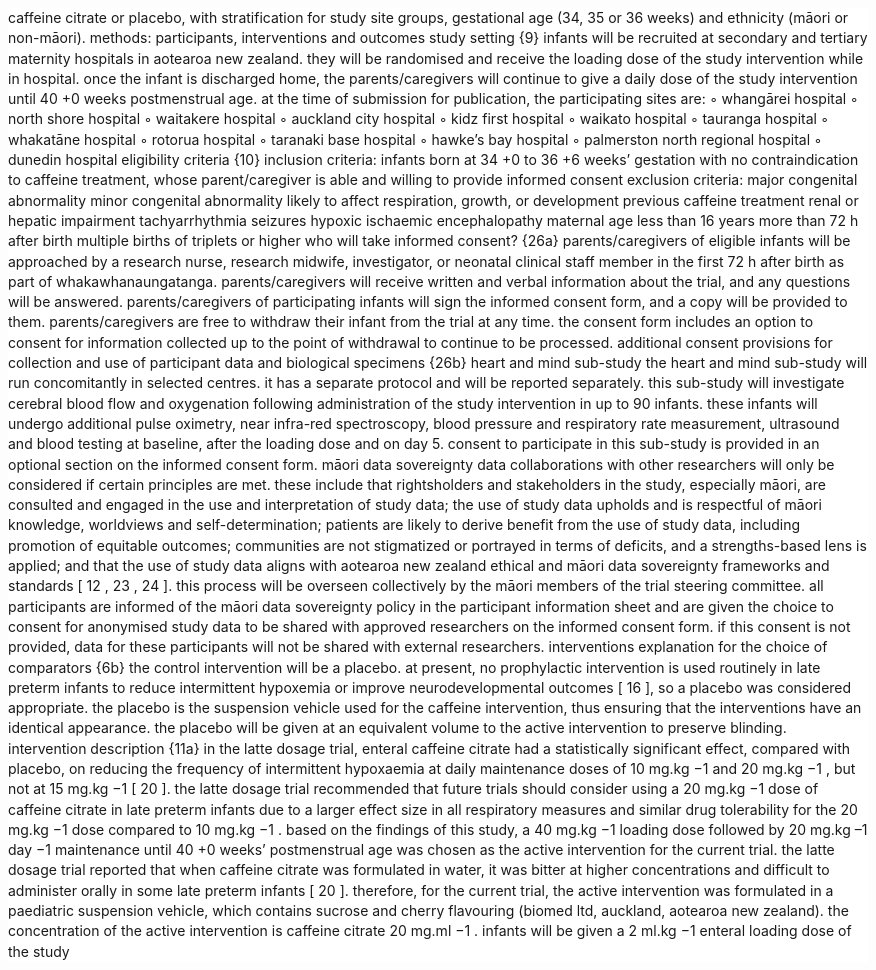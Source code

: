 caffeine citrate or placebo, with stratification for study site groups, gestational age (34, 35 or 36 weeks) and ethnicity (māori or non-māori). methods: participants, interventions and outcomes study setting {9} infants will be recruited at secondary and tertiary maternity hospitals in aotearoa new zealand. they will be randomised and receive the loading dose of the study intervention while in hospital. once the infant is discharged home, the parents/caregivers will continue to give a daily dose of the study intervention until 40 +0 weeks postmenstrual age. at the time of submission for publication, the participating sites are: ◦ whangārei hospital ◦ north shore hospital ◦ waitakere hospital ◦ auckland city hospital ◦ kidz first hospital ◦ waikato hospital ◦ tauranga hospital ◦ whakatāne hospital ◦ rotorua hospital ◦ taranaki base hospital ◦ hawke’s bay hospital ◦ palmerston north regional hospital ◦ dunedin hospital eligibility criteria {10} inclusion criteria: infants born at 34 +0 to 36 +6 weeks’ gestation with no contraindication to caffeine treatment, whose parent/caregiver is able and willing to provide informed consent exclusion criteria: major congenital abnormality minor congenital abnormality likely to affect respiration, growth, or development previous caffeine treatment renal or hepatic impairment tachyarrhythmia seizures hypoxic ischaemic encephalopathy maternal age less than 16 years more than 72 h after birth multiple births of triplets or higher who will take informed consent? {26a} parents/caregivers of eligible infants will be approached by a research nurse, research midwife, investigator, or neonatal clinical staff member in the first 72 h after birth as part of whakawhanaungatanga. parents/caregivers will receive written and verbal information about the trial, and any questions will be answered. parents/caregivers of participating infants will sign the informed consent form, and a copy will be provided to them. parents/caregivers are free to withdraw their infant from the trial at any time. the consent form includes an option to consent for information collected up to the point of withdrawal to continue to be processed. additional consent provisions for collection and use of participant data and biological specimens {26b} heart and mind sub-study the heart and mind sub-study will run concomitantly in selected centres. it has a separate protocol and will be reported separately. this sub-study will investigate cerebral blood flow and oxygenation following administration of the study intervention in up to 90 infants. these infants will undergo additional pulse oximetry, near infra-red spectroscopy, blood pressure and respiratory rate measurement, ultrasound and blood testing at baseline, after the loading dose and on day 5. consent to participate in this sub-study is provided in an optional section on the informed consent form. māori data sovereignty data collaborations with other researchers will only be considered if certain principles are met. these include that rightsholders and stakeholders in the study, especially māori, are consulted and engaged in the use and interpretation of study data; the use of study data upholds and is respectful of māori knowledge, worldviews and self-determination; patients are likely to derive benefit from the use of study data, including promotion of equitable outcomes; communities are not stigmatized or portrayed in terms of deficits, and a strengths-based lens is applied; and that the use of study data aligns with aotearoa new zealand ethical and māori data sovereignty frameworks and standards [ 12 , 23 , 24 ]. this process will be overseen collectively by the māori members of the trial steering committee. all participants are informed of the māori data sovereignty policy in the participant information sheet and are given the choice to consent for anonymised study data to be shared with approved researchers on the informed consent form. if this consent is not provided, data for these participants will not be shared with external researchers. interventions explanation for the choice of comparators {6b} the control intervention will be a placebo. at present, no prophylactic intervention is used routinely in late preterm infants to reduce intermittent hypoxemia or improve neurodevelopmental outcomes [ 16 ], so a placebo was considered appropriate. the placebo is the suspension vehicle used for the caffeine intervention, thus ensuring that the interventions have an identical appearance. the placebo will be given at an equivalent volume to the active intervention to preserve blinding. intervention description {11a} in the latte dosage trial, enteral caffeine citrate had a statistically significant effect, compared with placebo, on reducing the frequency of intermittent hypoxaemia at daily maintenance doses of 10 mg.kg −1 and 20 mg.kg −1 , but not at 15 mg.kg −1 [ 20 ]. the latte dosage trial recommended that future trials should consider using a 20 mg.kg −1 dose of caffeine citrate in late preterm infants due to a larger effect size in all respiratory measures and similar drug tolerability for the 20 mg.kg −1 dose compared to 10 mg.kg −1 . based on the findings of this study, a 40 mg.kg −1 loading dose followed by 20 mg.kg –1 day −1 maintenance until 40 +0 weeks’ postmenstrual age was chosen as the active intervention for the current trial. the latte dosage trial reported that when caffeine citrate was formulated in water, it was bitter at higher concentrations and difficult to administer orally in some late preterm infants [ 20 ]. therefore, for the current trial, the active intervention was formulated in a paediatric suspension vehicle, which contains sucrose and cherry flavouring (biomed ltd, auckland, aotearoa new zealand). the concentration of the active intervention is caffeine citrate 20 mg.ml −1 . infants will be given a 2 ml.kg −1 enteral loading dose of the study